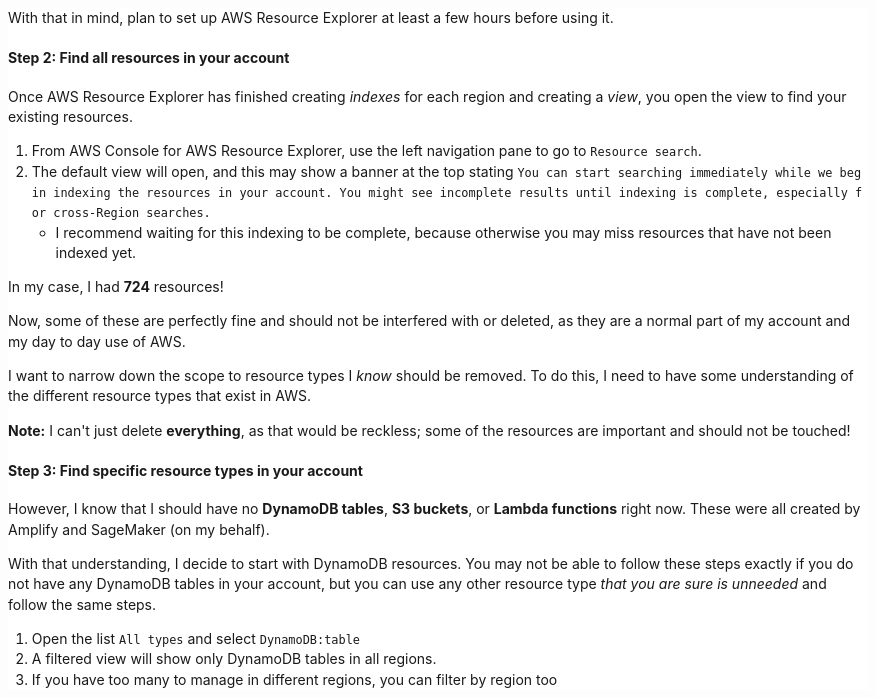 With that in mind, plan to set up AWS Resource Explorer at least a few hours before using it.  

#### Step 2: Find all resources in your account

Once AWS Resource Explorer has finished creating *indexes* for each region and creating a *view*, you open the view to find your existing resources.  

1. From AWS Console for AWS Resource Explorer, use the left navigation pane to go to `Resource search`.
1. The default view will open, and this may show a banner at the top stating `You can start searching immediately while we begin indexing the resources in your account. You might see incomplete results until indexing is complete, especially for cross-Region searches.`
   * I recommend waiting for this indexing to be complete, because otherwise you may miss resources that have not been indexed yet.

In my case, I had **724** resources!

Now, some of these are perfectly fine and should not be interfered with or deleted, as they are a normal part of my account and my day to day use of AWS.  

I want to narrow down the scope to resource types I *know* should be removed. To do this, I need to have some understanding of the different resource types that exist in AWS.  

**Note:** I can't just delete **everything**, as that would be reckless; some of the resources are important and should not be touched!  

#### Step 3: Find specific resource types in your account

However, I know that I should have no **DynamoDB tables**, **S3 buckets**, or **Lambda functions** right now. These were all created by Amplify and SageMaker (on my behalf).  

With that understanding, I decide to start with DynamoDB resources. You may not be able to follow these steps exactly if you do not have any DynamoDB tables in your account, but you can use any other resource type *that you are sure is unneeded* and follow the same steps.  

1. Open the list `All types` and select `DynamoDB:table`
1. A filtered view will show only DynamoDB tables in all regions.
1. If you have too many to manage in different regions, you can filter by region too
